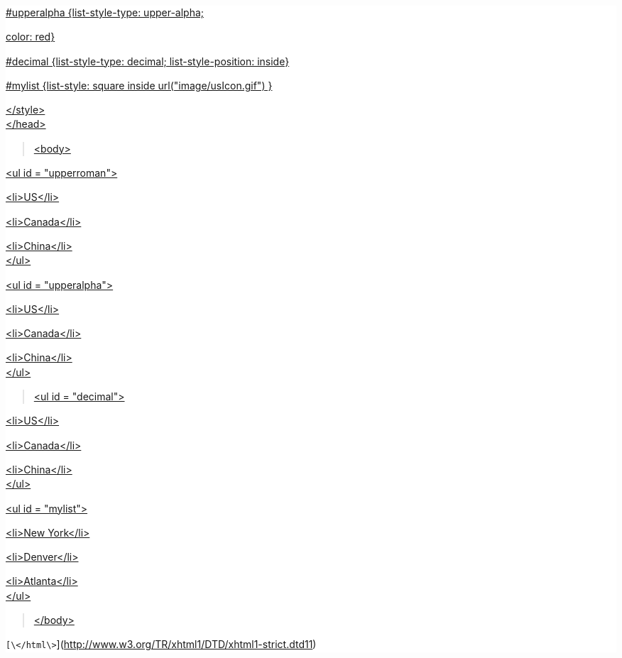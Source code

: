 [#upperalpha {list-style-type:
upper-alpha;](http://www.w3.org/TR/xhtml1/DTD/xhtml1-strict.dtd11)

[color: red}](http://www.w3.org/TR/xhtml1/DTD/xhtml1-strict.dtd11)

[#decimal {list-style-type: decimal; list-style-position:
inside}](http://www.w3.org/TR/xhtml1/DTD/xhtml1-strict.dtd11)

[#mylist {list-style: square inside url(\"image/usIcon.gif\")
}](http://www.w3.org/TR/xhtml1/DTD/xhtml1-strict.dtd11)

[\</style\>](http://www.w3.org/TR/xhtml1/DTD/xhtml1-strict.dtd11)  
[\</head\>](http://www.w3.org/TR/xhtml1/DTD/xhtml1-strict.dtd11)
>
> [\<body\>](http://www.w3.org/TR/xhtml1/DTD/xhtml1-strict.dtd11)

[\<ul id =
\"upperroman\"\>](http://www.w3.org/TR/xhtml1/DTD/xhtml1-strict.dtd11)

[\<li\>US\</li\>](http://www.w3.org/TR/xhtml1/DTD/xhtml1-strict.dtd11)

[\<li\>Canada\</li\>](http://www.w3.org/TR/xhtml1/DTD/xhtml1-strict.dtd11)

[\<li\>China\</li\>](http://www.w3.org/TR/xhtml1/DTD/xhtml1-strict.dtd11)  
[\</ul\>](http://www.w3.org/TR/xhtml1/DTD/xhtml1-strict.dtd11)

[\<ul id =
\"upperalpha\"\>](http://www.w3.org/TR/xhtml1/DTD/xhtml1-strict.dtd11)

[\<li\>US\</li\>](http://www.w3.org/TR/xhtml1/DTD/xhtml1-strict.dtd11)

[\<li\>Canada\</li\>](http://www.w3.org/TR/xhtml1/DTD/xhtml1-strict.dtd11)

[\<li\>China\</li\>](http://www.w3.org/TR/xhtml1/DTD/xhtml1-strict.dtd11)  
[\</ul\>](http://www.w3.org/TR/xhtml1/DTD/xhtml1-strict.dtd11)
>
> [\<ul id =
> \"decimal\"\>](http://www.w3.org/TR/xhtml1/DTD/xhtml1-strict.dtd11)

[\<li\>US\</li\>](http://www.w3.org/TR/xhtml1/DTD/xhtml1-strict.dtd11)

[\<li\>Canada\</li\>](http://www.w3.org/TR/xhtml1/DTD/xhtml1-strict.dtd11)

[\<li\>China\</li\>](http://www.w3.org/TR/xhtml1/DTD/xhtml1-strict.dtd11)  
[\</ul\>](http://www.w3.org/TR/xhtml1/DTD/xhtml1-strict.dtd11)

[\<ul id =
\"mylist\"\>](http://www.w3.org/TR/xhtml1/DTD/xhtml1-strict.dtd11)

[\<li\>New
York\</li\>](http://www.w3.org/TR/xhtml1/DTD/xhtml1-strict.dtd11)

[\<li\>Denver\</li\>](http://www.w3.org/TR/xhtml1/DTD/xhtml1-strict.dtd11)

[\<li\>Atlanta\</li\>](http://www.w3.org/TR/xhtml1/DTD/xhtml1-strict.dtd11)  
[\</ul\>](http://www.w3.org/TR/xhtml1/DTD/xhtml1-strict.dtd11)
>
> [\</body\>](http://www.w3.org/TR/xhtml1/DTD/xhtml1-strict.dtd11)

`[\</html\>`](http://www.w3.org/TR/xhtml1/DTD/xhtml1-strict.dtd11)
